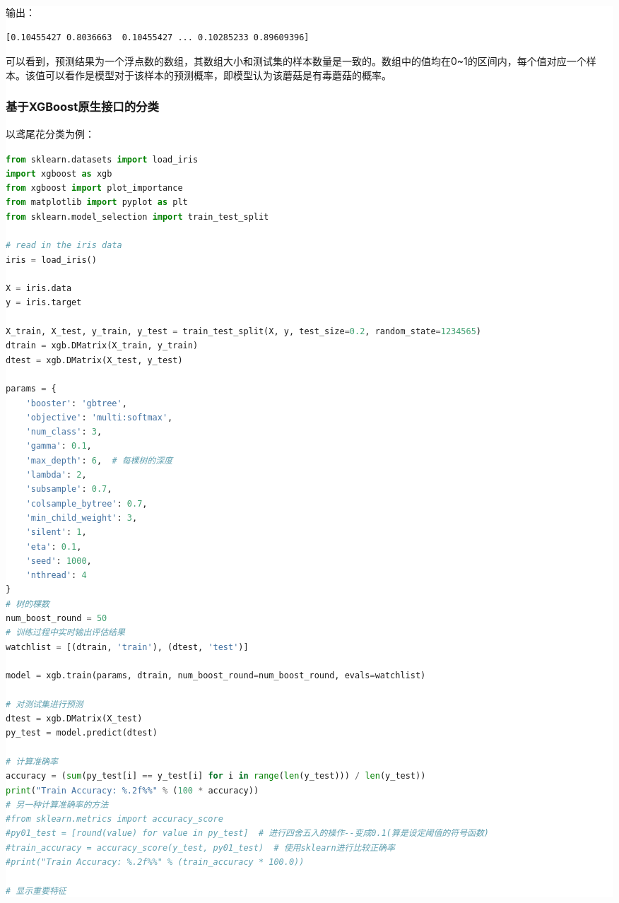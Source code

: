 输出：

```
[0.10455427 0.8036663  0.10455427 ... 0.10285233 0.89609396]
```

可以看到，预测结果为一个浮点数的数组，其数组大小和测试集的样本数量是一致的。数组中的值均在0~1的区间内，每个值对应一个样本。该值可以看作是模型对于该样本的预测概率，即模型认为该蘑菇是有毒蘑菇的概率。

### 基于XGBoost原生接口的分类

以鸢尾花分类为例：

```python
from sklearn.datasets import load_iris
import xgboost as xgb
from xgboost import plot_importance
from matplotlib import pyplot as plt
from sklearn.model_selection import train_test_split

# read in the iris data
iris = load_iris()

X = iris.data
y = iris.target

X_train, X_test, y_train, y_test = train_test_split(X, y, test_size=0.2, random_state=1234565)
dtrain = xgb.DMatrix(X_train, y_train)
dtest = xgb.DMatrix(X_test, y_test)

params = {
    'booster': 'gbtree',
    'objective': 'multi:softmax',
    'num_class': 3,
    'gamma': 0.1,
    'max_depth': 6,  # 每棵树的深度
    'lambda': 2,
    'subsample': 0.7,
    'colsample_bytree': 0.7,
    'min_child_weight': 3,
    'silent': 1,
    'eta': 0.1,
    'seed': 1000,
    'nthread': 4
}
# 树的棵数
num_boost_round = 50
# 训练过程中实时输出评估结果
watchlist = [(dtrain, 'train'), (dtest, 'test')]

model = xgb.train(params, dtrain, num_boost_round=num_boost_round, evals=watchlist)

# 对测试集进行预测
dtest = xgb.DMatrix(X_test)
py_test = model.predict(dtest)

# 计算准确率
accuracy = (sum(py_test[i] == y_test[i] for i in range(len(y_test))) / len(y_test))
print("Train Accuracy: %.2f%%" % (100 * accuracy))
# 另一种计算准确率的方法
#from sklearn.metrics import accuracy_score
#py01_test = [round(value) for value in py_test]  # 进行四舍五入的操作--变成0.1(算是设定阈值的符号函数)
#train_accuracy = accuracy_score(y_test, py01_test)  # 使用sklearn进行比较正确率
#print("Train Accuracy: %.2f%%" % (train_accuracy * 100.0))

# 显示重要特征
```